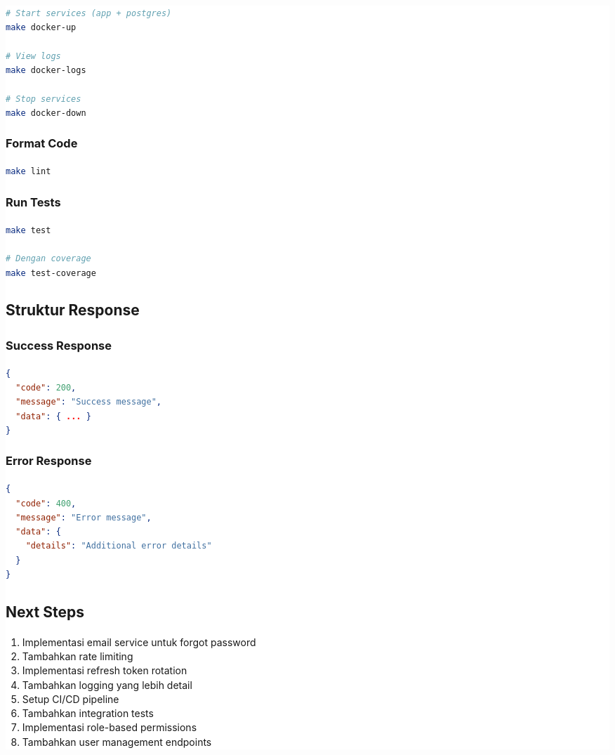```bash
# Start services (app + postgres)
make docker-up

# View logs
make docker-logs

# Stop services
make docker-down
```

### Format Code

```bash
make lint
```

### Run Tests

```bash
make test

# Dengan coverage
make test-coverage
```

## Struktur Response

### Success Response
```json
{
  "code": 200,
  "message": "Success message",
  "data": { ... }
}
```

### Error Response
```json
{
  "code": 400,
  "message": "Error message",
  "data": {
    "details": "Additional error details"
  }
}
```

## Next Steps

1. Implementasi email service untuk forgot password
2. Tambahkan rate limiting
3. Implementasi refresh token rotation
4. Tambahkan logging yang lebih detail
5. Setup CI/CD pipeline
6. Tambahkan integration tests
7. Implementasi role-based permissions
8. Tambahkan user management endpoints
